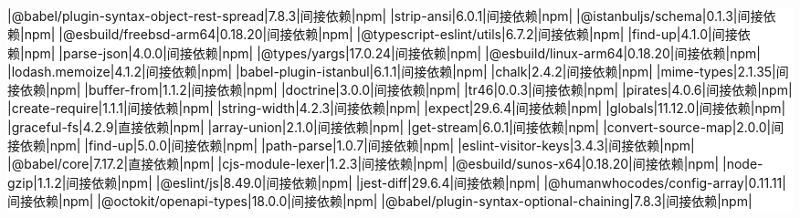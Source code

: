 |@babel/plugin-syntax-object-rest-spread|7.8.3|间接依赖|npm|
|strip-ansi|6.0.1|间接依赖|npm|
|@istanbuljs/schema|0.1.3|间接依赖|npm|
|@esbuild/freebsd-arm64|0.18.20|间接依赖|npm|
|@typescript-eslint/utils|6.7.2|间接依赖|npm|
|find-up|4.1.0|间接依赖|npm|
|parse-json|4.0.0|间接依赖|npm|
|@types/yargs|17.0.24|间接依赖|npm|
|@esbuild/linux-arm64|0.18.20|间接依赖|npm|
|lodash.memoize|4.1.2|间接依赖|npm|
|babel-plugin-istanbul|6.1.1|间接依赖|npm|
|chalk|2.4.2|间接依赖|npm|
|mime-types|2.1.35|间接依赖|npm|
|buffer-from|1.1.2|间接依赖|npm|
|doctrine|3.0.0|间接依赖|npm|
|tr46|0.0.3|间接依赖|npm|
|pirates|4.0.6|间接依赖|npm|
|create-require|1.1.1|间接依赖|npm|
|string-width|4.2.3|间接依赖|npm|
|expect|29.6.4|间接依赖|npm|
|globals|11.12.0|间接依赖|npm|
|graceful-fs|4.2.9|直接依赖|npm|
|array-union|2.1.0|间接依赖|npm|
|get-stream|6.0.1|间接依赖|npm|
|convert-source-map|2.0.0|间接依赖|npm|
|find-up|5.0.0|间接依赖|npm|
|path-parse|1.0.7|间接依赖|npm|
|eslint-visitor-keys|3.4.3|间接依赖|npm|
|@babel/core|7.17.2|直接依赖|npm|
|cjs-module-lexer|1.2.3|间接依赖|npm|
|@esbuild/sunos-x64|0.18.20|间接依赖|npm|
|node-gzip|1.1.2|间接依赖|npm|
|@eslint/js|8.49.0|间接依赖|npm|
|jest-diff|29.6.4|间接依赖|npm|
|@humanwhocodes/config-array|0.11.11|间接依赖|npm|
|@octokit/openapi-types|18.0.0|间接依赖|npm|
|@babel/plugin-syntax-optional-chaining|7.8.3|间接依赖|npm|